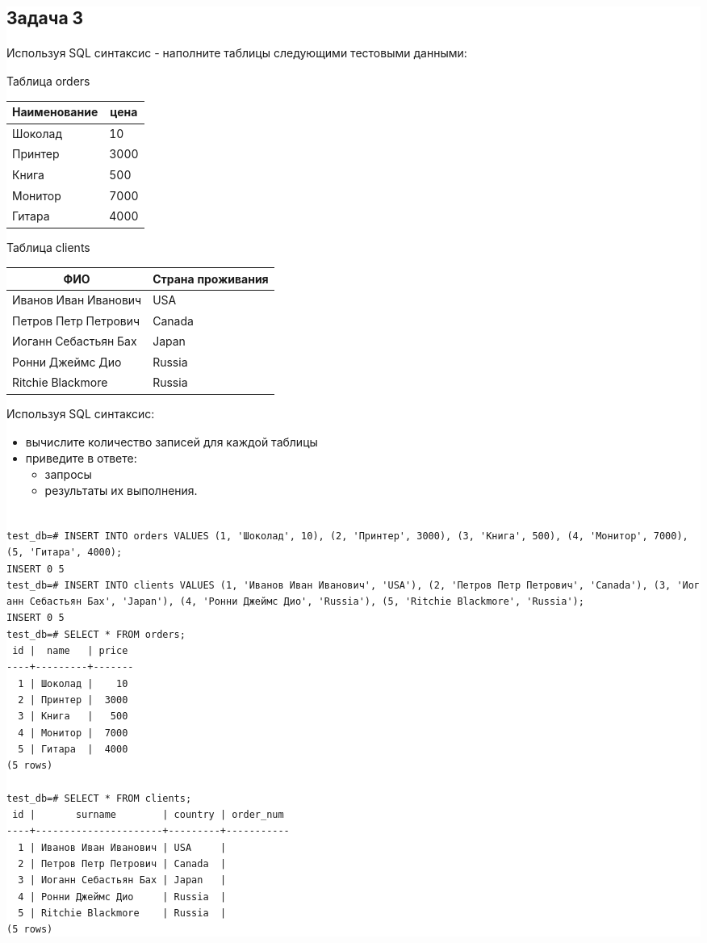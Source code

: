 

## Задача 3

Используя SQL синтаксис - наполните таблицы следующими тестовыми данными:

Таблица orders

|Наименование|цена|
|------------|----|
|Шоколад| 10 |
|Принтер| 3000 |
|Книга| 500 |
|Монитор| 7000|
|Гитара| 4000|

Таблица clients

|ФИО|Страна проживания|
|------------|----|
|Иванов Иван Иванович| USA |
|Петров Петр Петрович| Canada |
|Иоганн Себастьян Бах| Japan |
|Ронни Джеймс Дио| Russia|
|Ritchie Blackmore| Russia|

Используя SQL синтаксис:
- вычислите количество записей для каждой таблицы 
- приведите в ответе:
    - запросы 
    - результаты их выполнения.

```

test_db=# INSERT INTO orders VALUES (1, 'Шоколад', 10), (2, 'Принтер', 3000), (3, 'Книга', 500), (4, 'Монитор', 7000), (5, 'Гитара', 4000);
INSERT 0 5
test_db=# INSERT INTO clients VALUES (1, 'Иванов Иван Иванович', 'USA'), (2, 'Петров Петр Петрович', 'Canada'), (3, 'Иоганн Себастьян Бах', 'Japan'), (4, 'Ронни Джеймс Дио', 'Russia'), (5, 'Ritchie Blackmore', 'Russia');
INSERT 0 5
test_db=# SELECT * FROM orders;
 id |  name   | price
----+---------+-------
  1 | Шоколад |    10
  2 | Принтер |  3000
  3 | Книга   |   500
  4 | Монитор |  7000
  5 | Гитара  |  4000
(5 rows)

test_db=# SELECT * FROM clients;
 id |       surname        | country | order_num
----+----------------------+---------+-----------
  1 | Иванов Иван Иванович | USA     |
  2 | Петров Петр Петрович | Canada  |
  3 | Иоганн Себастьян Бах | Japan   |
  4 | Ронни Джеймс Дио     | Russia  |
  5 | Ritchie Blackmore    | Russia  |
(5 rows)
```